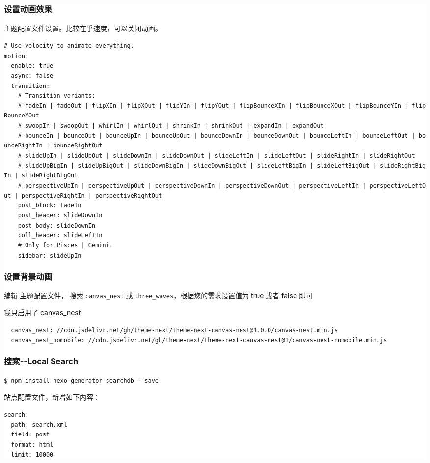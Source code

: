 ### 设置动画效果

主题配置文件设置。比较在乎速度，可以关闭动画。

```
# Use velocity to animate everything.
motion:
  enable: true
  async: false
  transition:
    # Transition variants:
    # fadeIn | fadeOut | flipXIn | flipXOut | flipYIn | flipYOut | flipBounceXIn | flipBounceXOut | flipBounceYIn | flipBounceYOut
    # swoopIn | swoopOut | whirlIn | whirlOut | shrinkIn | shrinkOut | expandIn | expandOut
    # bounceIn | bounceOut | bounceUpIn | bounceUpOut | bounceDownIn | bounceDownOut | bounceLeftIn | bounceLeftOut | bounceRightIn | bounceRightOut
    # slideUpIn | slideUpOut | slideDownIn | slideDownOut | slideLeftIn | slideLeftOut | slideRightIn | slideRightOut
    # slideUpBigIn | slideUpBigOut | slideDownBigIn | slideDownBigOut | slideLeftBigIn | slideLeftBigOut | slideRightBigIn | slideRightBigOut
    # perspectiveUpIn | perspectiveUpOut | perspectiveDownIn | perspectiveDownOut | perspectiveLeftIn | perspectiveLeftOut | perspectiveRightIn | perspectiveRightOut
    post_block: fadeIn
    post_header: slideDownIn
    post_body: slideDownIn
    coll_header: slideLeftIn
    # Only for Pisces | Gemini.
    sidebar: slideUpIn
```

### 设置背景动画
编辑 主题配置文件， 搜索 `canvas_nest` 或 `three_waves`，根据您的需求设置值为 true 或者 false 即可

我只启用了 canvas_nest

```
  canvas_nest: //cdn.jsdelivr.net/gh/theme-next/theme-next-canvas-nest@1.0.0/canvas-nest.min.js
  canvas_nest_nomobile: //cdn.jsdelivr.net/gh/theme-next/theme-next-canvas-nest@1/canvas-nest-nomobile.min.js
```

### 搜索--Local Search

```
$ npm install hexo-generator-searchdb --save
```

站点配置文件，新增如下内容：
```
search:
  path: search.xml
  field: post
  format: html
  limit: 10000
```
